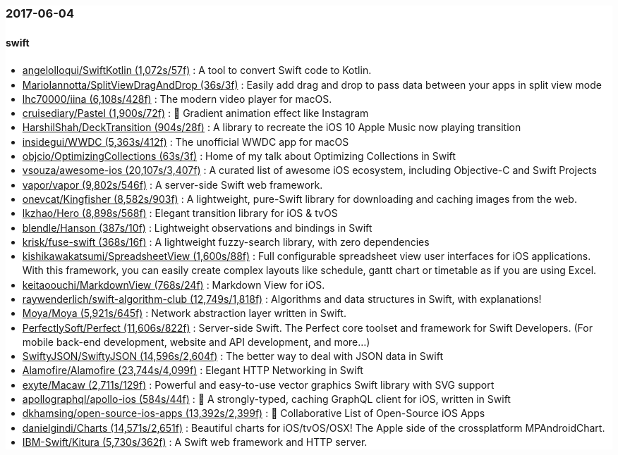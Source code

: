 ### 2017-06-04

#### swift
* [angelolloqui/SwiftKotlin (1,072s/57f)](https://github.com/angelolloqui/SwiftKotlin) : A tool to convert Swift code to Kotlin.
* [MarioIannotta/SplitViewDragAndDrop (36s/3f)](https://github.com/MarioIannotta/SplitViewDragAndDrop) : Easily add drag and drop to pass data between your apps in split view mode
* [lhc70000/iina (6,108s/428f)](https://github.com/lhc70000/iina) : The modern video player for macOS.
* [cruisediary/Pastel (1,900s/72f)](https://github.com/cruisediary/Pastel) : 🎨 Gradient animation effect like Instagram
* [HarshilShah/DeckTransition (904s/28f)](https://github.com/HarshilShah/DeckTransition) : A library to recreate the iOS 10 Apple Music now playing transition
* [insidegui/WWDC (5,363s/412f)](https://github.com/insidegui/WWDC) : The unofficial WWDC app for macOS
* [objcio/OptimizingCollections (63s/3f)](https://github.com/objcio/OptimizingCollections) : Home of my talk about Optimizing Collections in Swift
* [vsouza/awesome-ios (20,107s/3,407f)](https://github.com/vsouza/awesome-ios) : A curated list of awesome iOS ecosystem, including Objective-C and Swift Projects
* [vapor/vapor (9,802s/546f)](https://github.com/vapor/vapor) : A server-side Swift web framework.
* [onevcat/Kingfisher (8,582s/903f)](https://github.com/onevcat/Kingfisher) : A lightweight, pure-Swift library for downloading and caching images from the web.
* [lkzhao/Hero (8,898s/568f)](https://github.com/lkzhao/Hero) : Elegant transition library for iOS & tvOS
* [blendle/Hanson (387s/10f)](https://github.com/blendle/Hanson) : Lightweight observations and bindings in Swift
* [krisk/fuse-swift (368s/16f)](https://github.com/krisk/fuse-swift) : A lightweight fuzzy-search library, with zero dependencies
* [kishikawakatsumi/SpreadsheetView (1,600s/88f)](https://github.com/kishikawakatsumi/SpreadsheetView) : Full configurable spreadsheet view user interfaces for iOS applications. With this framework, you can easily create complex layouts like schedule, gantt chart or timetable as if you are using Excel.
* [keitaoouchi/MarkdownView (768s/24f)](https://github.com/keitaoouchi/MarkdownView) : Markdown View for iOS.
* [raywenderlich/swift-algorithm-club (12,749s/1,818f)](https://github.com/raywenderlich/swift-algorithm-club) : Algorithms and data structures in Swift, with explanations!
* [Moya/Moya (5,921s/645f)](https://github.com/Moya/Moya) : Network abstraction layer written in Swift.
* [PerfectlySoft/Perfect (11,606s/822f)](https://github.com/PerfectlySoft/Perfect) : Server-side Swift. The Perfect core toolset and framework for Swift Developers. (For mobile back-end development, website and API development, and more…)
* [SwiftyJSON/SwiftyJSON (14,596s/2,604f)](https://github.com/SwiftyJSON/SwiftyJSON) : The better way to deal with JSON data in Swift
* [Alamofire/Alamofire (23,744s/4,099f)](https://github.com/Alamofire/Alamofire) : Elegant HTTP Networking in Swift
* [exyte/Macaw (2,711s/129f)](https://github.com/exyte/Macaw) : Powerful and easy-to-use vector graphics Swift library with SVG support
* [apollographql/apollo-ios (584s/44f)](https://github.com/apollographql/apollo-ios) : 📱 A strongly-typed, caching GraphQL client for iOS, written in Swift
* [dkhamsing/open-source-ios-apps (13,392s/2,399f)](https://github.com/dkhamsing/open-source-ios-apps) : 📱 Collaborative List of Open-Source iOS Apps
* [danielgindi/Charts (14,571s/2,651f)](https://github.com/danielgindi/Charts) : Beautiful charts for iOS/tvOS/OSX! The Apple side of the crossplatform MPAndroidChart.
* [IBM-Swift/Kitura (5,730s/362f)](https://github.com/IBM-Swift/Kitura) : A Swift web framework and HTTP server.
